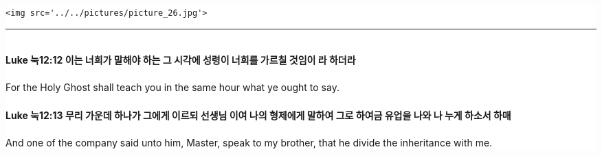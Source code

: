     <img src='../../pictures/picture_26.jpg'>
  </div>
</div>

---

<div class="columns">
  <div class="scriptures">
    <br>
    <div class="scripture">
      <b>Luke 눅12:12 이는 너희가 말해야 하는 그 시각에 성령이 너희를 가르칠 것임이 라 하더라 
      </b>
    </div>
    <br>
    <div class="scripture">For the Holy Ghost shall teach you in the same hour what ye ought to say. 
    </div>
    <br>
    <div class="scripture">
      <b>Luke 눅12:13 무리 가운데 하나가 그에게 이르되 선생님 이여 나의 형제에게 말하여 그로 하여금 유업을 나와 나 누게 하소서 하매 
      </b>
    </div>
    <br>
    <div class="scripture">And one of the company said unto him, Master, speak to my brother, that he divide the inheritance with me. 
    </div>         
  </div>
  <div class="image-container">
